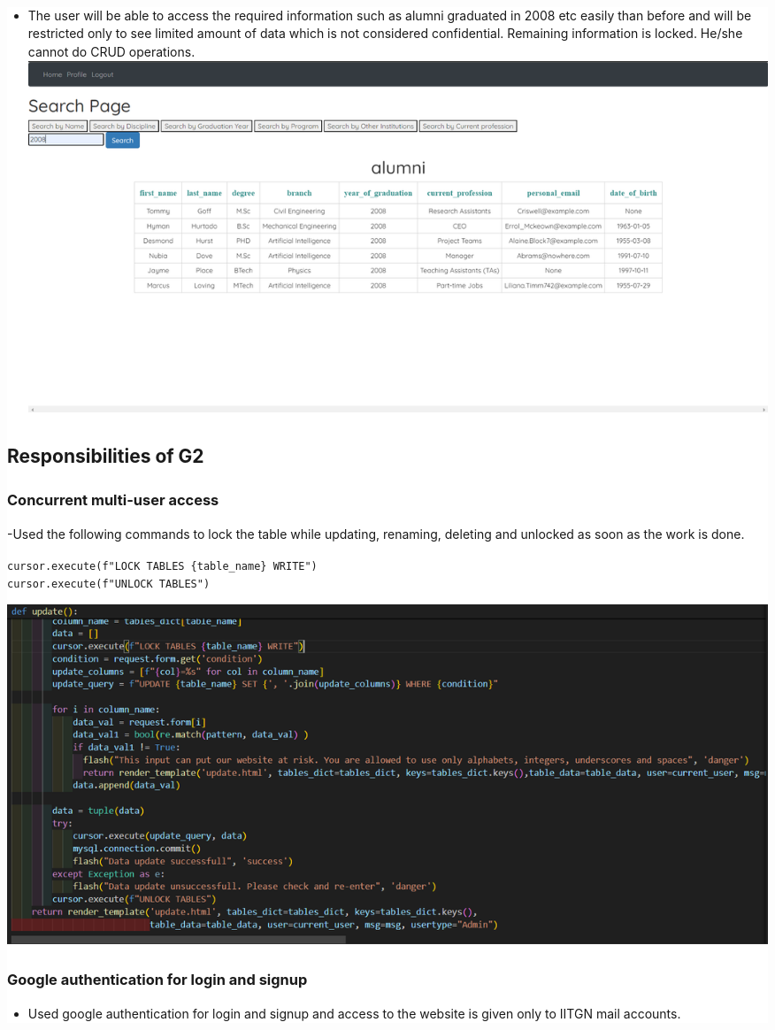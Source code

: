 - The user will be able to access the required information such as alumni graduated in 2008 etc easily than before and will be restricted only to see limited amount of data which is not considered confidential. Remaining information is locked. He/she cannot do CRUD operations.
![Alt text](screenshots/examplesearchby.png)

## Responsibilities of G2
### Concurrent multi-user access
-Used the following commands to lock the table while updating, renaming, deleting and unlocked as soon as the work is done.
```
cursor.execute(f"LOCK TABLES {table_name} WRITE")
cursor.execute(f"UNLOCK TABLES")
``` 
![Alt text](screenshots/locktables.png)
### Google authentication for login and signup
- Used google authentication for login and signup and access to the website is given only to IITGN mail accounts.
